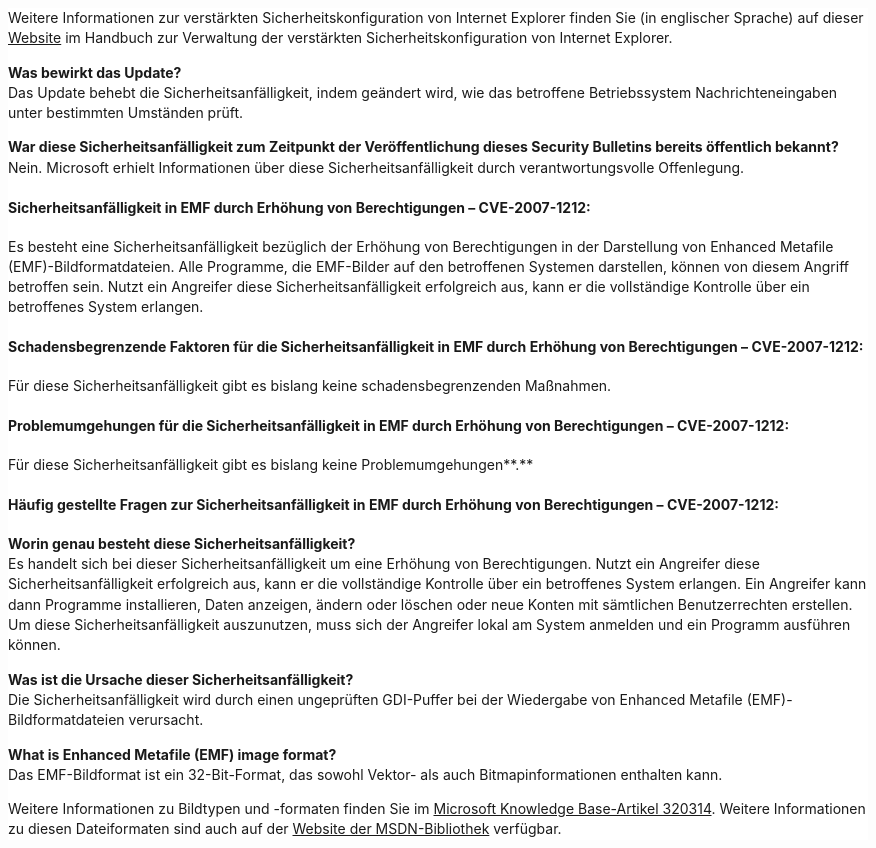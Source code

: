 Weitere Informationen zur verstärkten Sicherheitskonfiguration von Internet Explorer finden Sie (in englischer Sprache) auf dieser [Website](https://www.microsoft.com/download/details.aspx?familyid=d41b036c-e2e1-4960-99bb-9757f7e9e31b) im Handbuch zur Verwaltung der verstärkten Sicherheitskonfiguration von Internet Explorer.

**Was bewirkt das Update?**  
Das Update behebt die Sicherheitsanfälligkeit, indem geändert wird, wie das betroffene Betriebssystem Nachrichteneingaben unter bestimmten Umständen prüft.

**War diese Sicherheitsanfälligkeit zum Zeitpunkt der Veröffentlichung dieses Security Bulletins bereits öffentlich bekannt?**  
Nein. Microsoft erhielt Informationen über diese Sicherheitsanfälligkeit durch verantwortungsvolle Offenlegung.

#### Sicherheitsanfälligkeit in EMF durch Erhöhung von Berechtigungen – CVE-2007-1212:

Es besteht eine Sicherheitsanfälligkeit bezüglich der Erhöhung von Berechtigungen in der Darstellung von Enhanced Metafile (EMF)-Bildformatdateien. Alle Programme, die EMF-Bilder auf den betroffenen Systemen darstellen, können von diesem Angriff betroffen sein. Nutzt ein Angreifer diese Sicherheitsanfälligkeit erfolgreich aus, kann er die vollständige Kontrolle über ein betroffenes System erlangen.

#### Schadensbegrenzende Faktoren für die Sicherheitsanfälligkeit in EMF durch Erhöhung von Berechtigungen – CVE-2007-1212:

Für diese Sicherheitsanfälligkeit gibt es bislang keine schadensbegrenzenden Maßnahmen.

#### Problemumgehungen für die Sicherheitsanfälligkeit in EMF durch Erhöhung von Berechtigungen – CVE-2007-1212:

Für diese Sicherheitsanfälligkeit gibt es bislang keine Problemumgehungen**.**

#### Häufig gestellte Fragen zur Sicherheitsanfälligkeit in EMF durch Erhöhung von Berechtigungen – CVE-2007-1212:

**Worin genau besteht diese Sicherheitsanfälligkeit?**  
Es handelt sich bei dieser Sicherheitsanfälligkeit um eine Erhöhung von Berechtigungen. Nutzt ein Angreifer diese Sicherheitsanfälligkeit erfolgreich aus, kann er die vollständige Kontrolle über ein betroffenes System erlangen. Ein Angreifer kann dann Programme installieren, Daten anzeigen, ändern oder löschen oder neue Konten mit sämtlichen Benutzerrechten erstellen. Um diese Sicherheitsanfälligkeit auszunutzen, muss sich der Angreifer lokal am System anmelden und ein Programm ausführen können.

**Was ist die Ursache dieser Sicherheitsanfälligkeit?**  
Die Sicherheitsanfälligkeit wird durch einen ungeprüften GDI-Puffer bei der Wiedergabe von Enhanced Metafile (EMF)-Bildformatdateien verursacht.

**What is Enhanced Metafile (EMF) image format?**  
Das EMF-Bildformat ist ein 32-Bit-Format, das sowohl Vektor- als auch Bitmapinformationen enthalten kann.

Weitere Informationen zu Bildtypen und -formaten finden Sie im [Microsoft Knowledge Base-Artikel 320314](http://support.microsoft.com/kb/320314). Weitere Informationen zu diesen Dateiformaten sind auch auf der [Website der MSDN-Bibliothek](http://msdn.microsoft.com/library/default.asp?url=/library/en-us/gdicpp/gdiplus/aboutgdiplus/imagesbitmapsandmetafiles/metafiles.asp) verfügbar.
